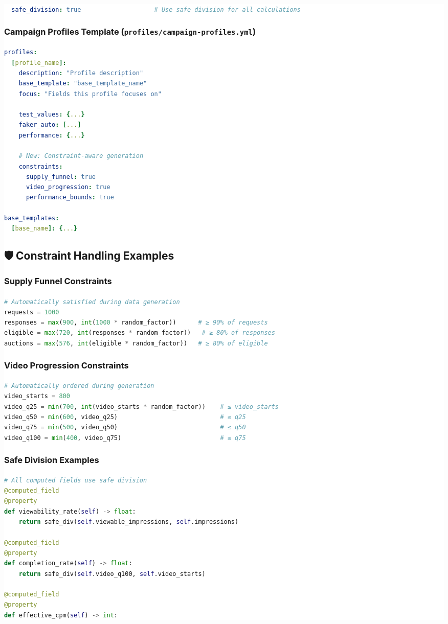 ```yaml
  safe_division: true                    # Use safe division for all calculations
```

### **Campaign Profiles Template** (`profiles/campaign-profiles.yml`)
```yaml
profiles:
  [profile_name]:
    description: "Profile description"
    base_template: "base_template_name"
    focus: "Fields this profile focuses on"

    test_values: {...}
    faker_auto: [...]
    performance: {...}

    # New: Constraint-aware generation
    constraints:
      supply_funnel: true
      video_progression: true
      performance_bounds: true

base_templates:
  [base_name]: {...}
```

## **🛡️ Constraint Handling Examples**

### **Supply Funnel Constraints**
```python
# Automatically satisfied during data generation
requests = 1000
responses = max(900, int(1000 * random_factor))      # ≥ 90% of requests
eligible = max(720, int(responses * random_factor))   # ≥ 80% of responses
auctions = max(576, int(eligible * random_factor))   # ≥ 80% of eligible
```

### **Video Progression Constraints**
```python
# Automatically ordered during generation
video_starts = 800
video_q25 = min(700, int(video_starts * random_factor))    # ≤ video_starts
video_q50 = min(600, video_q25)                            # ≤ q25
video_q75 = min(500, video_q50)                            # ≤ q50
video_q100 = min(400, video_q75)                           # ≤ q75
```

### **Safe Division Examples**
```python
# All computed fields use safe division
@computed_field
@property
def viewability_rate(self) -> float:
    return safe_div(self.viewable_impressions, self.impressions)

@computed_field
@property
def completion_rate(self) -> float:
    return safe_div(self.video_q100, self.video_starts)

@computed_field
@property
def effective_cpm(self) -> int:
```